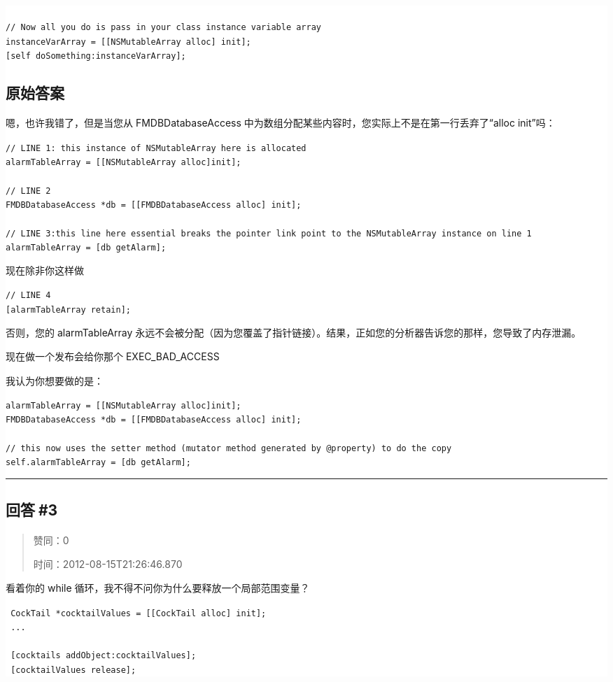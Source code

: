 ```

// Now all you do is pass in your class instance variable array
instanceVarArray = [[NSMutableArray alloc] init];
[self doSomething:instanceVarArray]; 
```

## 原始答案

嗯，也许我错了，但是当您从 FMDBDatabaseAccess 中为数组分配某些内容时，您实际上不是在第一行丢弃了“alloc init”吗：

```
// LINE 1: this instance of NSMutableArray here is allocated
alarmTableArray = [[NSMutableArray alloc]init];

// LINE 2
FMDBDatabaseAccess *db = [[FMDBDatabaseAccess alloc] init];

// LINE 3:this line here essential breaks the pointer link point to the NSMutableArray instance on line 1 
alarmTableArray = [db getAlarm]; 
```

现在除非你这样做

```
// LINE 4
[alarmTableArray retain]; 
```

否则，您的 alarmTableArray 永远不会被分配（因为您覆盖了指针链接）。结果，正如您的分析器告诉您的那样，您导致了内存泄漏。

现在做一个发布会给你那个 EXEC_BAD_ACCESS

我认为你想要做的是：

```
alarmTableArray = [[NSMutableArray alloc]init];
FMDBDatabaseAccess *db = [[FMDBDatabaseAccess alloc] init];

// this now uses the setter method (mutator method generated by @property) to do the copy
self.alarmTableArray = [db getAlarm]; 
```

* * *

## 回答 #3

> 赞同：0
> 
> 时间：2012-08-15T21:26:46.870

看着你的 while 循环，我不得不问你为什么要释放一个局部范围变量？

```
 CockTail *cocktailValues = [[CockTail alloc] init];
 ...

 [cocktails addObject:cocktailValues];
 [cocktailValues release]; 
```
